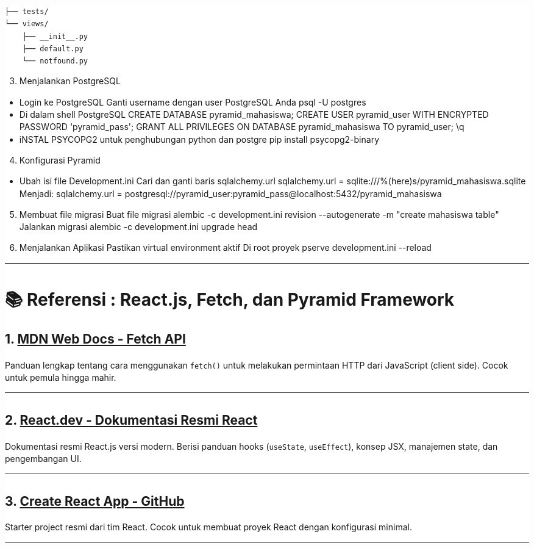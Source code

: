     ├── tests/
    └── views/
        ├── __init__.py
        ├── default.py
        └── notfound.py

3. Menjalankan PostgreSQL
- Login ke PostgreSQL Ganti username dengan user PostgreSQL Anda
psql -U postgres
- Di dalam shell PostgreSQL
CREATE DATABASE pyramid_mahasiswa;
CREATE USER pyramid_user WITH ENCRYPTED PASSWORD 'pyramid_pass';
GRANT ALL PRIVILEGES ON DATABASE pyramid_mahasiswa TO pyramid_user;
\q
- iNSTAL PSYCOPG2 untuk penghubungan python dan postgre
pip install psycopg2-binary

4. Konfigurasi Pyramid
- Ubah isi file Development.ini Cari dan ganti baris sqlalchemy.url
sqlalchemy.url = sqlite:///%(here)s/pyramid_mahasiswa.sqlite
Menjadi: 
sqlalchemy.url = postgresql://pyramid_user:pyramid_pass@localhost:5432/pyramid_mahasiswa

5. Membuat file migrasi
Buat file migrasi
alembic -c development.ini revision --autogenerate -m "create mahasiswa table"
 Jalankan migrasi
alembic -c development.ini upgrade head

6. Menjalankan Aplikasi
Pastikan virtual environment aktif Di root proyek
pserve development.ini --reload

---

# 📚 Referensi : React.js, Fetch, dan Pyramid Framework

## 1. [MDN Web Docs - Fetch API](https://developer.mozilla.org/en-US/docs/Web/API/Fetch_API)
Panduan lengkap tentang cara menggunakan `fetch()` untuk melakukan permintaan HTTP dari JavaScript (client side). Cocok untuk pemula hingga mahir.

---

## 2. [React.dev - Dokumentasi Resmi React](https://react.dev/)
Dokumentasi resmi React.js versi modern. Berisi panduan hooks (`useState`, `useEffect`), konsep JSX, manajemen state, dan pengembangan UI.

---

## 3. [Create React App - GitHub](https://github.com/facebook/create-react-app)
Starter project resmi dari tim React. Cocok untuk membuat proyek React dengan konfigurasi minimal.

---